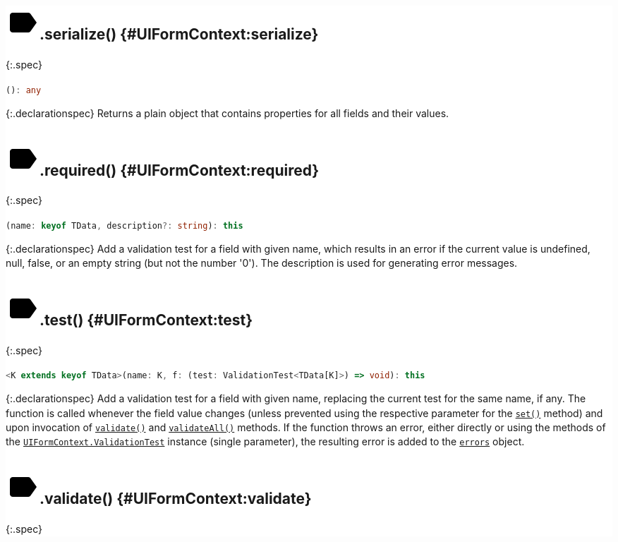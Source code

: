 

## ![](/assets/icons/spec-method.svg).serialize() {#UIFormContext:serialize}
{:.spec}

```typescript
(): any
```
{:.declarationspec}
Returns a plain object that contains properties for all fields and their values.



## ![](/assets/icons/spec-method.svg).required() {#UIFormContext:required}
{:.spec}

```typescript
(name: keyof TData, description?: string): this
```
{:.declarationspec}
Add a validation test for a field with given name, which results in an error if the current value is undefined, null, false, or an empty string (but not the number '0'). The description is used for generating error messages.



## ![](/assets/icons/spec-method.svg).test() {#UIFormContext:test}
{:.spec}

```typescript
<K extends keyof TData>(name: K, f: (test: ValidationTest<TData[K]>) => void): this
```
{:.declarationspec}
Add a validation test for a field with given name, replacing the current test for the same name, if any. The function is called whenever the field value changes (unless prevented using the respective parameter for the [`set()`](#UIFormContext:set) method) and upon invocation of [`validate()`](#UIFormContext:validate) and [`validateAll()`](#UIFormContext:validateAll) methods. If the function throws an error, either directly or using the methods of the [`UIFormContext.ValidationTest`](./UIFormContext#UIFormContext:ValidationTest) instance (single parameter), the resulting error is added to the [`errors`](#UIFormContext:errors) object.



## ![](/assets/icons/spec-method.svg).validate() {#UIFormContext:validate}
{:.spec}
